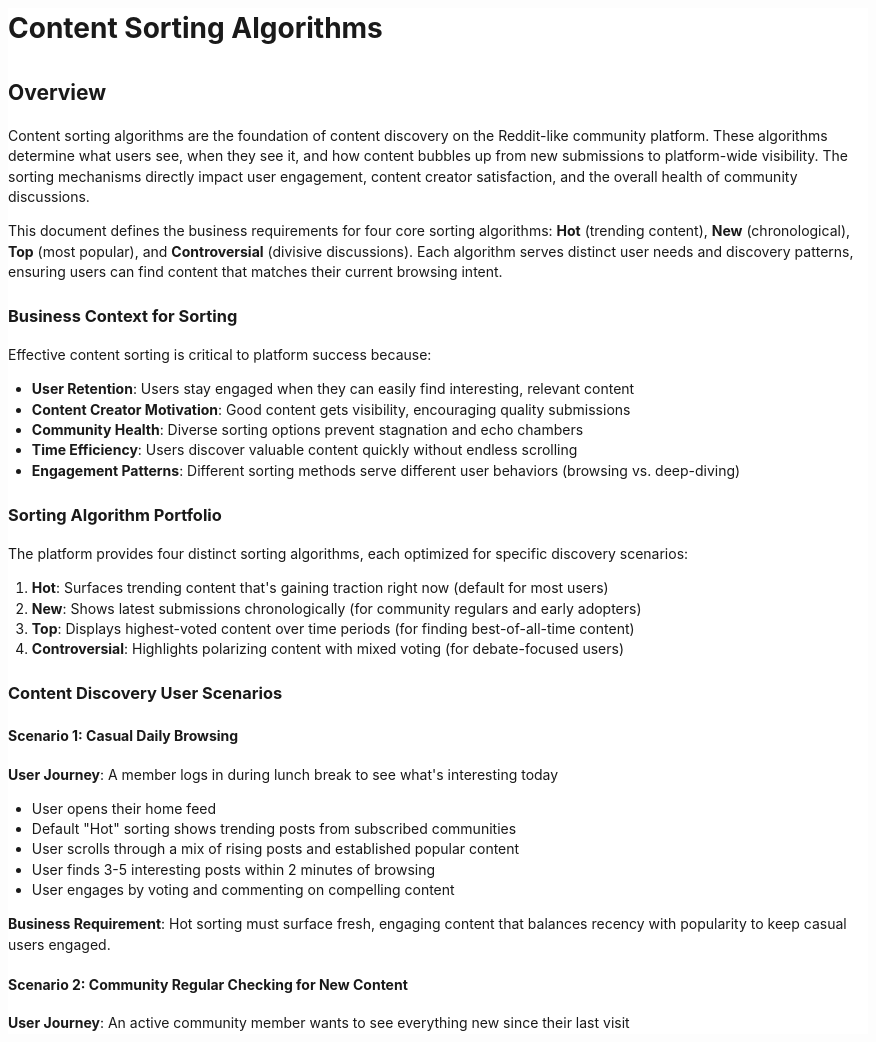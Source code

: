 
# Content Sorting Algorithms

## Overview

Content sorting algorithms are the foundation of content discovery on the Reddit-like community platform. These algorithms determine what users see, when they see it, and how content bubbles up from new submissions to platform-wide visibility. The sorting mechanisms directly impact user engagement, content creator satisfaction, and the overall health of community discussions.

This document defines the business requirements for four core sorting algorithms: **Hot** (trending content), **New** (chronological), **Top** (most popular), and **Controversial** (divisive discussions). Each algorithm serves distinct user needs and discovery patterns, ensuring users can find content that matches their current browsing intent.

### Business Context for Sorting

Effective content sorting is critical to platform success because:

- **User Retention**: Users stay engaged when they can easily find interesting, relevant content
- **Content Creator Motivation**: Good content gets visibility, encouraging quality submissions
- **Community Health**: Diverse sorting options prevent stagnation and echo chambers
- **Time Efficiency**: Users discover valuable content quickly without endless scrolling
- **Engagement Patterns**: Different sorting methods serve different user behaviors (browsing vs. deep-diving)

### Sorting Algorithm Portfolio

The platform provides four distinct sorting algorithms, each optimized for specific discovery scenarios:

1. **Hot**: Surfaces trending content that's gaining traction right now (default for most users)
2. **New**: Shows latest submissions chronologically (for community regulars and early adopters)
3. **Top**: Displays highest-voted content over time periods (for finding best-of-all-time content)
4. **Controversial**: Highlights polarizing content with mixed voting (for debate-focused users)

### Content Discovery User Scenarios

#### Scenario 1: Casual Daily Browsing
**User Journey**: A member logs in during lunch break to see what's interesting today

- User opens their home feed
- Default "Hot" sorting shows trending posts from subscribed communities
- User scrolls through a mix of rising posts and established popular content
- User finds 3-5 interesting posts within 2 minutes of browsing
- User engages by voting and commenting on compelling content

**Business Requirement**: Hot sorting must surface fresh, engaging content that balances recency with popularity to keep casual users engaged.

#### Scenario 2: Community Regular Checking for New Content
**User Journey**: An active community member wants to see everything new since their last visit
